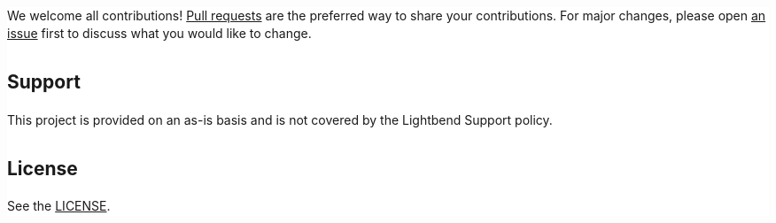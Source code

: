 We welcome all contributions! [Pull requests](https://github.com/lightbend-labs/akkaserverless-ecommerce-javascript/pulls) are the preferred way to share your contributions. For major changes, please open [an issue](https://github.com/lightbend-labs/akkaserverless-ecommerce-javascript/issues) first to discuss what you would like to change.

## Support

This project is provided on an as-is basis and is not covered by the Lightbend Support policy.

## License

See the [LICENSE](./LICENSE).